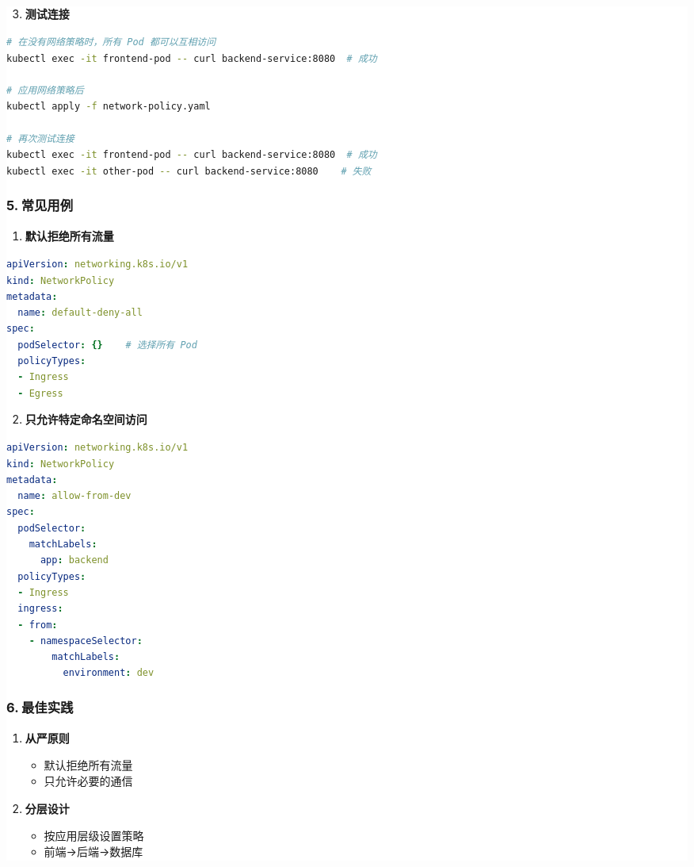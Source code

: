 3. **测试连接**
````bash
# 在没有网络策略时，所有 Pod 都可以互相访问
kubectl exec -it frontend-pod -- curl backend-service:8080  # 成功

# 应用网络策略后
kubectl apply -f network-policy.yaml

# 再次测试连接
kubectl exec -it frontend-pod -- curl backend-service:8080  # 成功
kubectl exec -it other-pod -- curl backend-service:8080    # 失败
````

### 5. 常见用例

1. **默认拒绝所有流量**
````yaml
apiVersion: networking.k8s.io/v1
kind: NetworkPolicy
metadata:
  name: default-deny-all
spec:
  podSelector: {}    # 选择所有 Pod
  policyTypes:
  - Ingress
  - Egress
````

2. **只允许特定命名空间访问**
````yaml
apiVersion: networking.k8s.io/v1
kind: NetworkPolicy
metadata:
  name: allow-from-dev
spec:
  podSelector:
    matchLabels:
      app: backend
  policyTypes:
  - Ingress
  ingress:
  - from:
    - namespaceSelector:
        matchLabels:
          environment: dev
````

### 6. 最佳实践

1. **从严原则**
   - 默认拒绝所有流量
   - 只允许必要的通信

2. **分层设计**
   - 按应用层级设置策略
   - 前端→后端→数据库
